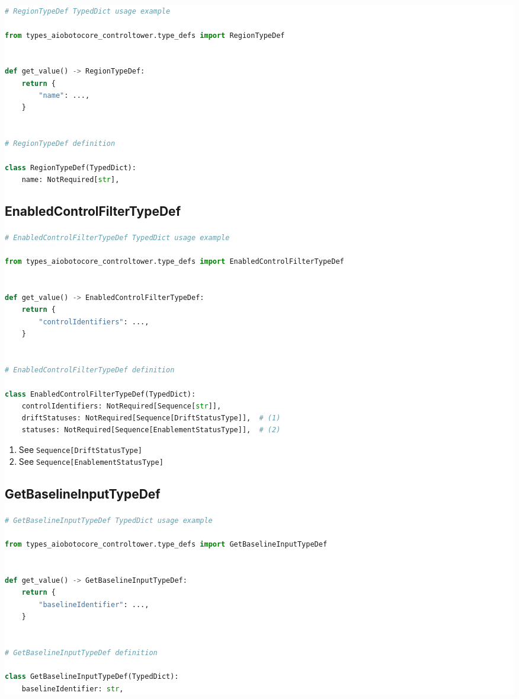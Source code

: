 ```python
# RegionTypeDef TypedDict usage example

from types_aiobotocore_controltower.type_defs import RegionTypeDef


def get_value() -> RegionTypeDef:
    return {
        "name": ...,
    }


# RegionTypeDef definition

class RegionTypeDef(TypedDict):
    name: NotRequired[str],
```


## EnabledControlFilterTypeDef

```python
# EnabledControlFilterTypeDef TypedDict usage example

from types_aiobotocore_controltower.type_defs import EnabledControlFilterTypeDef


def get_value() -> EnabledControlFilterTypeDef:
    return {
        "controlIdentifiers": ...,
    }


# EnabledControlFilterTypeDef definition

class EnabledControlFilterTypeDef(TypedDict):
    controlIdentifiers: NotRequired[Sequence[str]],
    driftStatuses: NotRequired[Sequence[DriftStatusType]],  # (1)
    statuses: NotRequired[Sequence[EnablementStatusType]],  # (2)
```

1. See `Sequence[DriftStatusType]`
2. See `Sequence[EnablementStatusType]`

## GetBaselineInputTypeDef

```python
# GetBaselineInputTypeDef TypedDict usage example

from types_aiobotocore_controltower.type_defs import GetBaselineInputTypeDef


def get_value() -> GetBaselineInputTypeDef:
    return {
        "baselineIdentifier": ...,
    }


# GetBaselineInputTypeDef definition

class GetBaselineInputTypeDef(TypedDict):
    baselineIdentifier: str,
```
